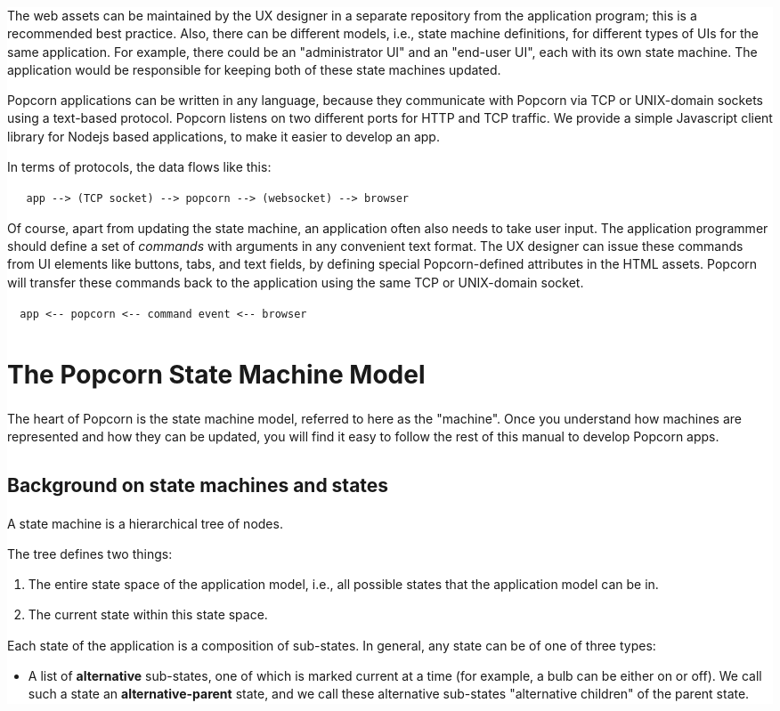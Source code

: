 The web assets can be maintained by the UX designer in a separate
repository from the application program; this is a recommended best
practice.  Also, there can be different models, i.e., state machine
definitions, for different types of UIs for the same application. For
example, there could be an "administrator UI" and an "end-user UI",
each with its own state machine. The application would be responsible
for keeping both of these state machines updated.

Popcorn applications can be written in any language, because they
communicate with Popcorn via TCP or UNIX-domain sockets using a
text-based protocol. Popcorn listens on two different ports for HTTP
and TCP traffic.  We provide a simple Javascript client library for
Nodejs based applications, to make it easier to develop an app.

In terms of protocols, the data flows like this:

```
   app --> (TCP socket) --> popcorn --> (websocket) --> browser
```

Of course, apart from updating the state machine, an application often
also needs to take user input. The application programmer should
define a set of *commands* with arguments in any convenient text
format. The UX designer can issue these commands from UI elements like
buttons, tabs, and text fields, by defining special Popcorn-defined
attributes in the HTML assets. Popcorn will transfer these commands
back to the application using the same TCP or UNIX-domain socket.

```
  app <-- popcorn <-- command event <-- browser
```

# The Popcorn State Machine Model

The heart of Popcorn is the state machine model, referred to here as
the "machine". Once you understand how machines are represented and
how they can be updated, you will find it easy to follow the rest of
this manual to develop Popcorn apps.

## Background on state machines and states

A state machine is a hierarchical tree of nodes.

The tree defines two things:

1. The entire state space of the application model, i.e., all possible
states that the application model can be in.

2. The current state within this state space.

Each state of the application is a composition of sub-states. In
general, any state can be of one of three types:

- A list of **alternative** sub-states, one of which is marked current
  at a time (for example, a bulb can be either on or off). We call
  such a state an **alternative-parent** state, and we call these
  alternative sub-states "alternative children" of the parent state.

